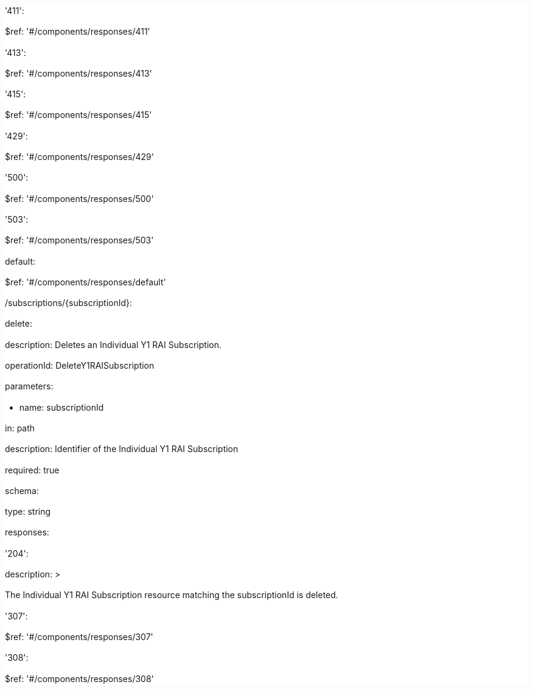 '411':

$ref: '#/components/responses/411'

'413':

$ref: '#/components/responses/413'

'415':

$ref: '#/components/responses/415'

'429':

$ref: '#/components/responses/429'

'500':

$ref: '#/components/responses/500'

'503':

$ref: '#/components/responses/503'

default:

$ref: '#/components/responses/default'

/subscriptions/{subscriptionId}:

delete:

description: Deletes an Individual Y1 RAI Subscription.

operationId: DeleteY1RAISubscription

parameters:

- name: subscriptionId

in: path

description: Identifier of the Individual Y1 RAI Subscription

required: true

schema:

type: string

responses:

'204':

description: >

The Individual Y1 RAI Subscription resource matching the subscriptionId is deleted.

'307':

$ref: '#/components/responses/307'

'308':

$ref: '#/components/responses/308'

